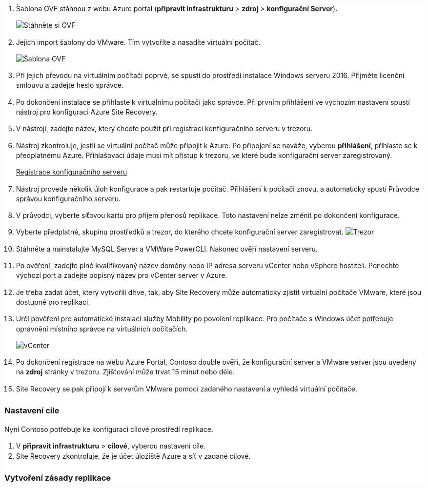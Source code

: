 1. Šablona OVF stáhnou z webu Azure portal (**připravit infrastrukturu** > **zdroj** > **konfigurační Server**).
    
    ![Stáhněte si OVF](./media/contoso-migration-rehost-vm-sql-managed-instance/add-cs.png)

2. Jejich import šablony do VMware. Tím vytvoříte a nasadíte virtuální počítač.

    ![Šablona OVF](./media/contoso-migration-rehost-vm-sql-managed-instance/vcenter-wizard.png)

3.  Při jejich převodu na virtuálním počítači poprvé, se spustí do prostředí instalace Windows serveru 2016. Přijměte licenční smlouvu a zadejte heslo správce.
4. Po dokončení instalace se přihlaste k virtuálnímu počítači jako správce. Při prvním přihlášení ve výchozím nastavení spustí nástroj pro konfiguraci Azure Site Recovery.
5. V nástroji, zadejte název, který chcete použít při registraci konfiguračního serveru v trezoru.
6. Nástroj zkontroluje, jestli se virtuální počítač může připojit k Azure. Po připojení se naváže, vyberou **přihlášení**, přihlaste se k předplatnému Azure. Přihlašovací údaje musí mít přístup k trezoru, ve které bude konfigurační server zaregistrovaný. 

    [Registrace konfiguračního serveru](./media/contoso-migration-rehost-vm-sql-managed-instance/config-server-register2.png)

7. Nástroj provede několik úloh konfigurace a pak restartuje počítač. Přihlášení k počítači znovu, a automaticky spustí Průvodce správou konfiguračního serveru.
8. V průvodci, vyberte síťovou kartu pro příjem přenosů replikace. Toto nastavení nelze změnit po dokončení konfigurace.
9. Vyberte předplatné, skupinu prostředků a trezor, do kterého chcete konfigurační server zaregistrovat.
        ![Trezor](./media/contoso-migration-rehost-vm-sql-managed-instance/cswiz1.png) 

10. Stáhněte a nainstalujte MySQL Server a VMWare PowerCLI. Nakonec ověří nastavení serveru.
11. Po ověření, zadejte plně kvalifikovaný název domény nebo IP adresa serveru vCenter nebo vSphere hostiteli. Ponechte výchozí port a zadejte popisný název pro vCenter server v Azure.
12. Je třeba zadat účet, který vytvořili dříve, tak, aby Site Recovery může automaticky zjistit virtuální počítače VMware, které jsou dostupné pro replikaci. 
13. Určí pověření pro automatické instalaci služby Mobility po povolení replikace. Pro počítače s Windows účet potřebuje oprávnění místního správce na virtuálních počítačích. 

    ![vCenter](./media/contoso-migration-rehost-vm-sql-managed-instance/cswiz2.png)

7. Po dokončení registrace na webu Azure Portal, Contoso double ověří, že konfigurační server a VMware server jsou uvedeny na **zdroj** stránky v trezoru. Zjišťování může trvat 15 minut nebo déle. 
8. Site Recovery se pak připojí k serverům VMware pomocí zadaného nastavení a vyhledá virtuální počítače.

### <a name="set-up-the-target"></a>Nastavení cíle

Nyní Contoso potřebuje ke konfiguraci cílové prostředí replikace.

1. V **připravit infrastrukturu** > **cílové**, vyberou nastavení cíle.
2. Site Recovery zkontroluje, že je účet úložiště Azure a síť v zadané cílové.

### <a name="create-a-replication-policy"></a>Vytvoření zásady replikace
